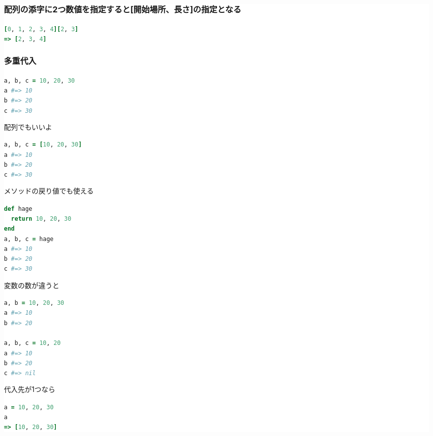 ### 配列の添字に2つ数値を指定すると[開始場所、長さ]の指定となる

```ruby
[0, 1, 2, 3, 4][2, 3]
=> [2, 3, 4]
```

### 多重代入

```ruby
a, b, c = 10, 20, 30
a #=> 10
b #=> 20
c #=> 30
```

配列でもいいよ

```ruby
a, b, c = [10, 20, 30]
a #=> 10
b #=> 20
c #=> 30
```

メソッドの戻り値でも使える

```ruby
def hage
  return 10, 20, 30
end
a, b, c = hage
a #=> 10
b #=> 20
c #=> 30
```

変数の数が違うと

```ruby
a, b = 10, 20, 30
a #=> 10
b #=> 20

a, b, c = 10, 20
a #=> 10
b #=> 20
c #=> nil
```

代入先が1つなら

```ruby
a = 10, 20, 30
a
=> [10, 20, 30]
```
